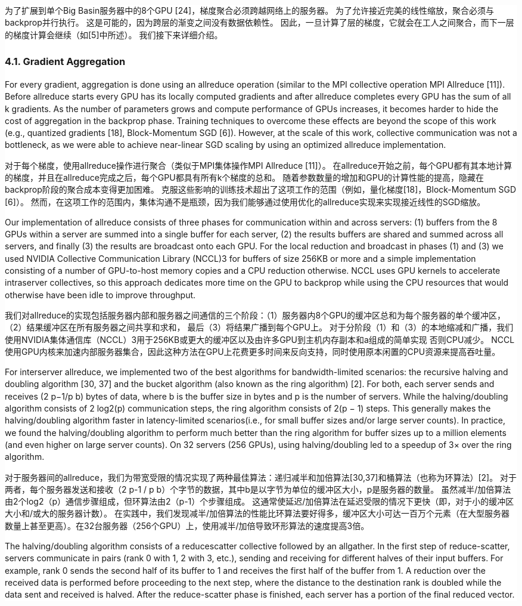 为了扩展到单个Big Basin服务器中的8个GPU [24]，梯度聚合必须跨越网络上的服务器。 为了允许接近完美的线性缩放，聚合必须与backprop并行执行。 这是可能的，因为跨层的渐变之间没有数据依赖性。 因此，一旦计算了层的梯度，它就会在工人之间聚合，而下一层的梯度计算会继续（如[5]中所述）。 我们接下来详细介绍。
### 4.1. Gradient Aggregation
For every gradient, aggregation is done using an allreduce operation (similar to the MPI collective operation MPI Allreduce [11]). Before allreduce starts every GPU has its locally computed gradients and after allreduce completes every GPU has the sum of all k gradients. As the number of parameters grows and compute performance of GPUs increases, it becomes harder to hide the cost of aggregation in the backprop phase. Training techniques to overcome these effects are beyond the scope of this work (e.g., quantized gradients [18], Block-Momentum SGD [6]). However, at the scale of this work, collective communication was not a bottleneck, as we were able to achieve near-linear SGD scaling by using an optimized allreduce implementation.

对于每个梯度，使用allreduce操作进行聚合（类似于MPI集体操作MPI Allreduce [11]）。 在allreduce开始之前，每个GPU都有其本地计算的梯度，并且在allreduce完成之后，每个GPU都具有所有k个梯度的总和。 随着参数数量的增加和GPU的计算性能的提高，隐藏在backprop阶段的聚合成本变得更加困难。 克服这些影响的训练技术超出了这项工作的范围（例如，量化梯度[18]，Block-Momentum SGD [6]）。 然而，在这项工作的范围内，集体沟通不是瓶颈，因为我们能够通过使用优化的allreduce实现来实现接近线性的SGD缩放。

Our implementation of allreduce consists of three phases for communication within and across servers: (1) buffers from the 8 GPUs within a server are summed into a single buffer for each server, (2) the results buffers are shared and summed across all servers, and finally (3) the results are broadcast onto each GPU. For the local reduction and broadcast in phases (1) and (3) we used NVIDIA Collective Communication Library (NCCL)3 for buffers of size 256KB or more and a simple implementation consisting of a number of GPU-to-host memory copies and a CPU reduction otherwise. NCCL uses GPU kernels to accelerate intraserver collectives, so this approach dedicates more time on the GPU to backprop while using the CPU resources that would otherwise have been idle to improve throughput.

我们对allreduce的实现包括服务器内部和服务器之间通信的三个阶段：（1）服务器内8个GPU的缓冲区总和为每个服务器的单个缓冲区，（2）结果缓冲区在所有服务器之间共享和求和， 最后（3）将结果广播到每个GPU上。 对于分阶段（1）和（3）的本地缩减和广播，我们使用NVIDIA集体通信库（NCCL）3用于256KB或更大的缓冲区以及由许多GPU到主机内存副本和a组成的简单实现 否则CPU减少。 NCCL使用GPU内核来加速内部服务器集合，因此这种方法在GPU上花费更多时间来反向支持，同时使用原本闲置的CPU资源来提高吞吐量。

For interserver allreduce, we implemented two of the best algorithms for bandwidth-limited scenarios: the recursive halving and doubling algorithm [30, 37] and the bucket algorithm (also known as the ring algorithm) [2]. For both, each server sends and receives (2 p−1/p b) bytes of data, where b is the buffer size in bytes and p is the number of servers. While the halving/doubling algorithm consists of 2 log2(p) communication steps, the ring algorithm consists of 2(p − 1) steps. This generally makes the halving/doubling algorithm faster in latency-limited scenarios(i.e., for small buffer sizes and/or large server counts). In practice, we found the halving/doubling algorithm to perform much better than the ring algorithm for buffer sizes up to a million elements (and even higher on large server counts). On 32 servers (256 GPUs), using halving/doubling led to a speedup of 3× over the ring algorithm.

对于服务器间的allreduce，我们为带宽受限的情况实现了两种最佳算法：递归减半和加倍算法[30,37]和桶算法（也称为环算法）[2]。 对于两者，每个服务器发送和接收（2 p-1 / p b）个字节的数据，其中b是以字节为单位的缓冲区大小，p是服务器的数量。 虽然减半/加倍算法由2个log2（p）通信步骤组成，但环算法由2（p-1）个步骤组成。 这通常使延迟/加倍算法在延迟受限的情况下更快（即，对于小的缓冲区大小和/或大的服务器计数）。 在实践中，我们发现减半/加倍算法的性能比环算法要好得多，缓冲区大小可达一百万个元素（在大型服务器数量上甚至更高）。在32台服务器（256个GPU）上，使用减半/加倍导致环形算法的速度提高3倍。

The halving/doubling algorithm consists of a reducescatter collective followed by an allgather. In the first step of reduce-scatter, servers communicate in pairs (rank 0 with 1, 2 with 3, etc.), sending and receiving for different halves of their input buffers. For example, rank 0 sends the second half of its buffer to 1 and receives the first half of the buffer from 1. A reduction over the received data is performed before proceeding to the next step, where the distance to the destination rank is doubled while the data sent and received is halved. After the reduce-scatter phase is finished, each server has a portion of the final reduced vector.
